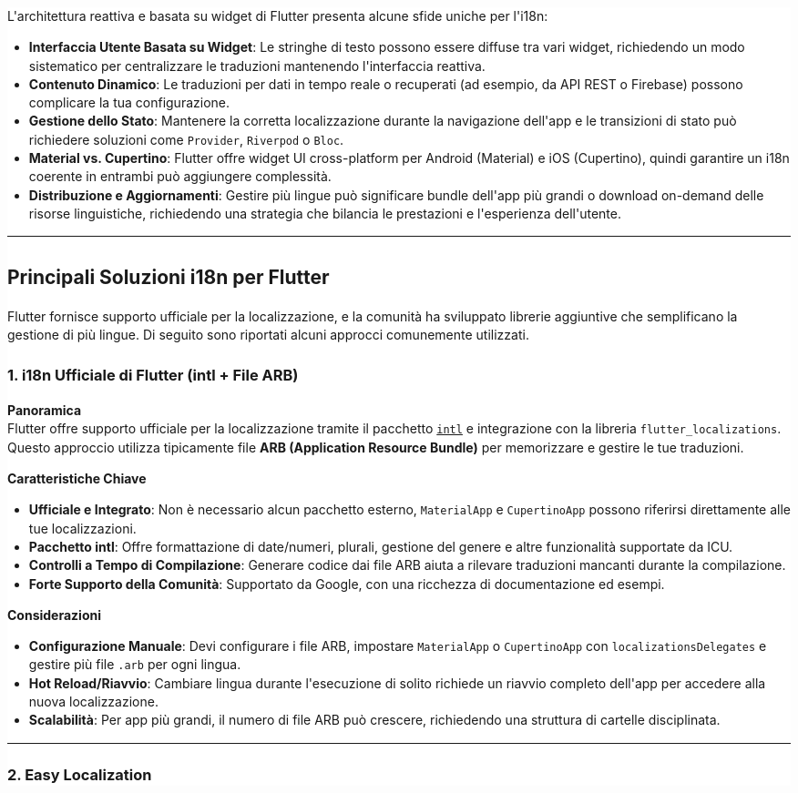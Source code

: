 L'architettura reattiva e basata su widget di Flutter presenta alcune sfide uniche per l'i18n:

- **Interfaccia Utente Basata su Widget**: Le stringhe di testo possono essere diffuse tra vari widget, richiedendo un modo sistematico per centralizzare le traduzioni mantenendo l'interfaccia reattiva.
- **Contenuto Dinamico**: Le traduzioni per dati in tempo reale o recuperati (ad esempio, da API REST o Firebase) possono complicare la tua configurazione.
- **Gestione dello Stato**: Mantenere la corretta localizzazione durante la navigazione dell'app e le transizioni di stato può richiedere soluzioni come `Provider`, `Riverpod` o `Bloc`.
- **Material vs. Cupertino**: Flutter offre widget UI cross-platform per Android (Material) e iOS (Cupertino), quindi garantire un i18n coerente in entrambi può aggiungere complessità.
- **Distribuzione e Aggiornamenti**: Gestire più lingue può significare bundle dell'app più grandi o download on-demand delle risorse linguistiche, richiedendo una strategia che bilancia le prestazioni e l'esperienza dell'utente.

---

## Principali Soluzioni i18n per Flutter

Flutter fornisce supporto ufficiale per la localizzazione, e la comunità ha sviluppato librerie aggiuntive che semplificano la gestione di più lingue. Di seguito sono riportati alcuni approcci comunemente utilizzati.

### 1. i18n Ufficiale di Flutter (intl + File ARB)

**Panoramica**  
Flutter offre supporto ufficiale per la localizzazione tramite il pacchetto [`intl`](https://pub.dev/packages/intl) e integrazione con la libreria `flutter_localizations`. Questo approccio utilizza tipicamente file **ARB (Application Resource Bundle)** per memorizzare e gestire le tue traduzioni.

**Caratteristiche Chiave**

- **Ufficiale e Integrato**: Non è necessario alcun pacchetto esterno, `MaterialApp` e `CupertinoApp` possono riferirsi direttamente alle tue localizzazioni.
- **Pacchetto intl**: Offre formattazione di date/numeri, plurali, gestione del genere e altre funzionalità supportate da ICU.
- **Controlli a Tempo di Compilazione**: Generare codice dai file ARB aiuta a rilevare traduzioni mancanti durante la compilazione.
- **Forte Supporto della Comunità**: Supportato da Google, con una ricchezza di documentazione ed esempi.

**Considerazioni**

- **Configurazione Manuale**: Devi configurare i file ARB, impostare `MaterialApp` o `CupertinoApp` con `localizationsDelegates` e gestire più file `.arb` per ogni lingua.
- **Hot Reload/Riavvio**: Cambiare lingua durante l'esecuzione di solito richiede un riavvio completo dell'app per accedere alla nuova localizzazione.
- **Scalabilità**: Per app più grandi, il numero di file ARB può crescere, richiedendo una struttura di cartelle disciplinata.

---

### 2. Easy Localization
